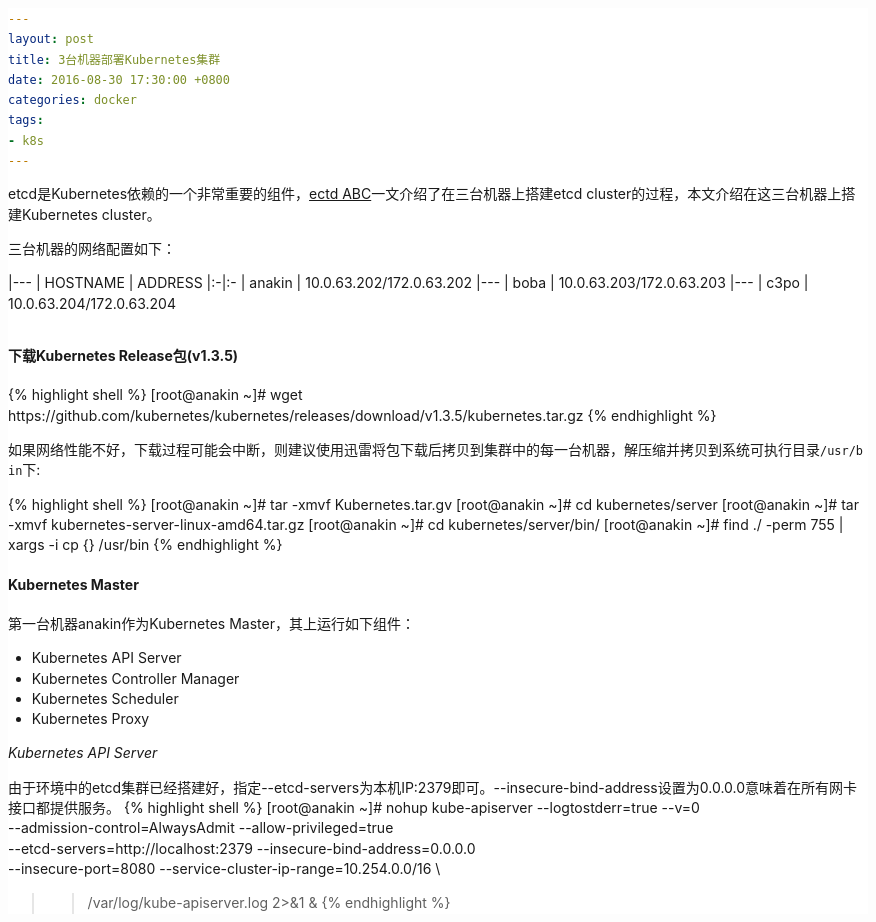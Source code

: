 ```yaml
---
layout: post
title: 3台机器部署Kubernetes集群
date: 2016-08-30 17:30:00 +0800
categories: docker
tags:
- k8s
---
```


etcd是Kubernetes依赖的一个非常重要的组件，[ectd ABC][etcdabc]一文介绍了在三台机器上搭建etcd cluster的过程，本文介绍在这三台机器上搭建Kubernetes cluster。

三台机器的网络配置如下：

|---
| HOSTNAME | ADDRESS
|:-|:-
| anakin | 10.0.63.202/172.0.63.202
|---
| boba | 10.0.63.203/172.0.63.203
|---
| c3po | 10.0.63.204/172.0.63.204

<h6></h6>
<h4>下载Kubernetes Release包(v1.3.5)</h4>
{% highlight shell %}
[root@anakin ~]# wget https://github.com/kubernetes/kubernetes/releases/download/v1.3.5/kubernetes.tar.gz
{% endhighlight %}

如果网络性能不好，下载过程可能会中断，则建议使用迅雷将包下载后拷贝到集群中的每一台机器，解压缩并拷贝到系统可执行目录`/usr/bin`下:

{% highlight shell %}
[root@anakin ~]# tar -xmvf Kubernetes.tar.gv
[root@anakin ~]# cd kubernetes/server
[root@anakin ~]# tar -xmvf kubernetes-server-linux-amd64.tar.gz
[root@anakin ~]# cd kubernetes/server/bin/
[root@anakin ~]# find ./ -perm 755 | xargs -i cp {} /usr/bin
{% endhighlight %}

<h4>Kubernetes Master</h4>

第一台机器anakin作为Kubernetes Master，其上运行如下组件：

- Kubernetes API Server
- Kubernetes Controller Manager
- Kubernetes Scheduler
- Kubernetes Proxy

*Kubernetes API Server*

由于环境中的etcd集群已经搭建好，指定--etcd-servers为本机IP:2379即可。--insecure-bind-address设置为0.0.0.0意味着在所有网卡接口都提供服务。
{% highlight shell %}
[root@anakin ~]# nohup kube-apiserver --logtostderr=true --v=0 \
--admission-control=AlwaysAdmit --allow-privileged=true \
--etcd-servers=http://localhost:2379 --insecure-bind-address=0.0.0.0 \
--insecure-port=8080 --service-cluster-ip-range=10.254.0.0/16 \
>> /var/log/kube-apiserver.log 2>&1 &
{% endhighlight %}


[etcdabc]: http://zhjwpku.com/2016/08/26/etcd-abc.html
[docker_install]: https://docs.docker.com/engine/installation/linux/centos/
[redhat_k8s]: https://access.redhat.com/documentation/en/red-hat-enterprise-linux-atomic-host/7/paged/getting-started-with-containers/chapter-4-creating-a-kubernetes-cluster-to-run-docker-formatted-container-images
[k8s_on_coreos]: https://coreos.com/kubernetes/docs/latest/